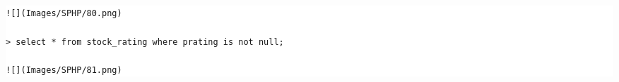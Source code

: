 	![](Images/SPHP/80.png)

	> select * from stock_rating where prating is not null;
	
	![](Images/SPHP/81.png)
